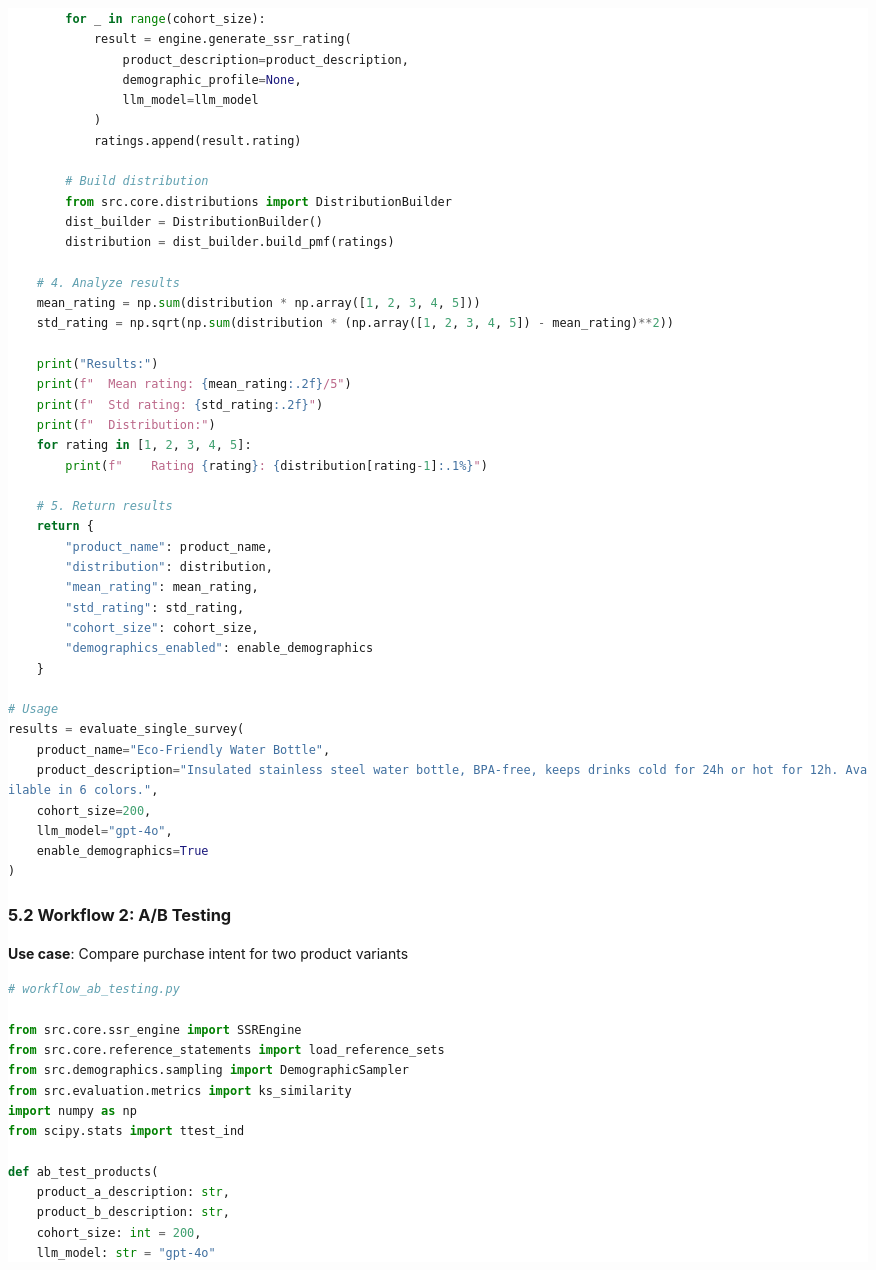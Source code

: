 ```python
        for _ in range(cohort_size):
            result = engine.generate_ssr_rating(
                product_description=product_description,
                demographic_profile=None,
                llm_model=llm_model
            )
            ratings.append(result.rating)

        # Build distribution
        from src.core.distributions import DistributionBuilder
        dist_builder = DistributionBuilder()
        distribution = dist_builder.build_pmf(ratings)

    # 4. Analyze results
    mean_rating = np.sum(distribution * np.array([1, 2, 3, 4, 5]))
    std_rating = np.sqrt(np.sum(distribution * (np.array([1, 2, 3, 4, 5]) - mean_rating)**2))

    print("Results:")
    print(f"  Mean rating: {mean_rating:.2f}/5")
    print(f"  Std rating: {std_rating:.2f}")
    print(f"  Distribution:")
    for rating in [1, 2, 3, 4, 5]:
        print(f"    Rating {rating}: {distribution[rating-1]:.1%}")

    # 5. Return results
    return {
        "product_name": product_name,
        "distribution": distribution,
        "mean_rating": mean_rating,
        "std_rating": std_rating,
        "cohort_size": cohort_size,
        "demographics_enabled": enable_demographics
    }

# Usage
results = evaluate_single_survey(
    product_name="Eco-Friendly Water Bottle",
    product_description="Insulated stainless steel water bottle, BPA-free, keeps drinks cold for 24h or hot for 12h. Available in 6 colors.",
    cohort_size=200,
    llm_model="gpt-4o",
    enable_demographics=True
)
```

### 5.2 Workflow 2: A/B Testing

**Use case**: Compare purchase intent for two product variants

```python
# workflow_ab_testing.py

from src.core.ssr_engine import SSREngine
from src.core.reference_statements import load_reference_sets
from src.demographics.sampling import DemographicSampler
from src.evaluation.metrics import ks_similarity
import numpy as np
from scipy.stats import ttest_ind

def ab_test_products(
    product_a_description: str,
    product_b_description: str,
    cohort_size: int = 200,
    llm_model: str = "gpt-4o"
```